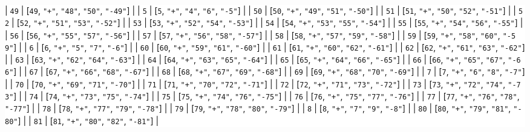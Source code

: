 | `49` | [``49``, ``"+"``, ``"48"``, ``"50"``, ``"-49"``] |
| `5` | [``5``, ``"+"``, ``"4"``, ``"6"``, ``"-5"``] |
| `50` | [``50``, ``"+"``, ``"49"``, ``"51"``, ``"-50"``] |
| `51` | [``51``, ``"+"``, ``"50"``, ``"52"``, ``"-51"``] |
| `52` | [``52``, ``"+"``, ``"51"``, ``"53"``, ``"-52"``] |
| `53` | [``53``, ``"+"``, ``"52"``, ``"54"``, ``"-53"``] |
| `54` | [``54``, ``"+"``, ``"53"``, ``"55"``, ``"-54"``] |
| `55` | [``55``, ``"+"``, ``"54"``, ``"56"``, ``"-55"``] |
| `56` | [``56``, ``"+"``, ``"55"``, ``"57"``, ``"-56"``] |
| `57` | [``57``, ``"+"``, ``"56"``, ``"58"``, ``"-57"``] |
| `58` | [``58``, ``"+"``, ``"57"``, ``"59"``, ``"-58"``] |
| `59` | [``59``, ``"+"``, ``"58"``, ``"60"``, ``"-59"``] |
| `6` | [``6``, ``"+"``, ``"5"``, ``"7"``, ``"-6"``] |
| `60` | [``60``, ``"+"``, ``"59"``, ``"61"``, ``"-60"``] |
| `61` | [``61``, ``"+"``, ``"60"``, ``"62"``, ``"-61"``] |
| `62` | [``62``, ``"+"``, ``"61"``, ``"63"``, ``"-62"``] |
| `63` | [``63``, ``"+"``, ``"62"``, ``"64"``, ``"-63"``] |
| `64` | [``64``, ``"+"``, ``"63"``, ``"65"``, ``"-64"``] |
| `65` | [``65``, ``"+"``, ``"64"``, ``"66"``, ``"-65"``] |
| `66` | [``66``, ``"+"``, ``"65"``, ``"67"``, ``"-66"``] |
| `67` | [``67``, ``"+"``, ``"66"``, ``"68"``, ``"-67"``] |
| `68` | [``68``, ``"+"``, ``"67"``, ``"69"``, ``"-68"``] |
| `69` | [``69``, ``"+"``, ``"68"``, ``"70"``, ``"-69"``] |
| `7` | [``7``, ``"+"``, ``"6"``, ``"8"``, ``"-7"``] |
| `70` | [``70``, ``"+"``, ``"69"``, ``"71"``, ``"-70"``] |
| `71` | [``71``, ``"+"``, ``"70"``, ``"72"``, ``"-71"``] |
| `72` | [``72``, ``"+"``, ``"71"``, ``"73"``, ``"-72"``] |
| `73` | [``73``, ``"+"``, ``"72"``, ``"74"``, ``"-73"``] |
| `74` | [``74``, ``"+"``, ``"73"``, ``"75"``, ``"-74"``] |
| `75` | [``75``, ``"+"``, ``"74"``, ``"76"``, ``"-75"``] |
| `76` | [``76``, ``"+"``, ``"75"``, ``"77"``, ``"-76"``] |
| `77` | [``77``, ``"+"``, ``"76"``, ``"78"``, ``"-77"``] |
| `78` | [``78``, ``"+"``, ``"77"``, ``"79"``, ``"-78"``] |
| `79` | [``79``, ``"+"``, ``"78"``, ``"80"``, ``"-79"``] |
| `8` | [``8``, ``"+"``, ``"7"``, ``"9"``, ``"-8"``] |
| `80` | [``80``, ``"+"``, ``"79"``, ``"81"``, ``"-80"``] |
| `81` | [``81``, ``"+"``, ``"80"``, ``"82"``, ``"-81"``] |